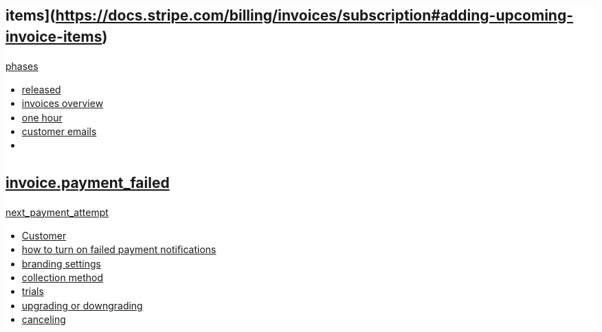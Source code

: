 items](https://docs.stripe.com/billing/invoices/subscription#adding-upcoming-invoice-items)
-
[phases](https://docs.stripe.com/billing/subscriptions/subscription-schedules#subscription-schedule-phases)
- [released](https://docs.stripe.com/api/subscription_schedules/release)
- [invoices overview](https://docs.stripe.com/invoicing/overview)
- [one
hour](https://docs.stripe.com/billing/invoices/subscription#adding-draft-invoice-items)
- [customer emails](https://dashboard.stripe.com/account/emails)
-
[invoice.payment_failed](https://docs.stripe.com/billing/revenue-recovery/smart-retries#invoice-payment-failed-webhook)
-
[next_payment_attempt](https://docs.stripe.com/api#invoice_object-next_payment_attempt)
- [Customer](https://docs.stripe.com/api#customers)
- [how to turn on failed payment
notifications](https://docs.stripe.com/billing/revenue-recovery/customer-emails#failed-payment-notifications)
- [branding settings](https://dashboard.stripe.com/account/branding)
- [collection
method](https://docs.stripe.com/billing/collection-method#set-collection-method-invoice)
- [trials](https://docs.stripe.com/billing/subscriptions/trials#compliance)
- [upgrading or
downgrading](https://docs.stripe.com/billing/subscriptions/upgrade-downgrade)
- [canceling](https://docs.stripe.com/billing/subscriptions/cancel)